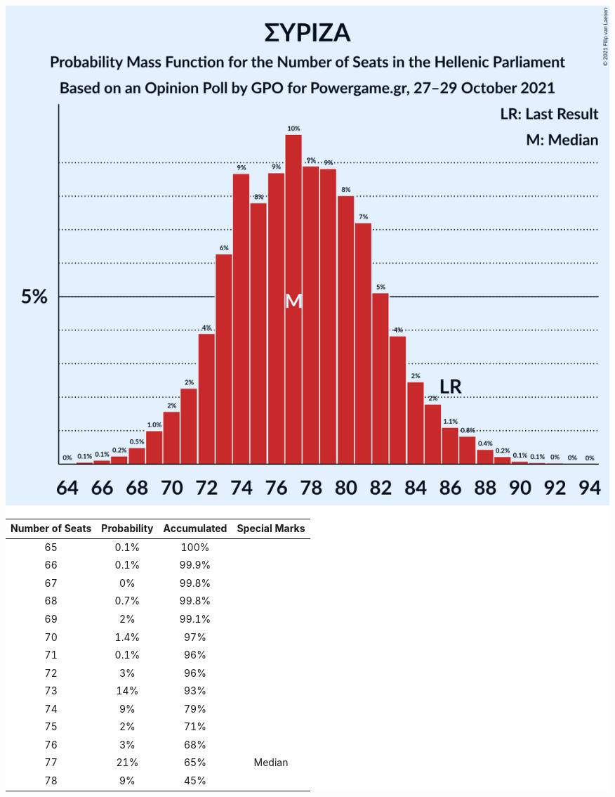 ![Graph with seats probability mass function not yet produced](2021-10-29-GPO-coalitions-seats-pmf-συριζα.png "Seats Probability Mass Function")

| Number of Seats | Probability | Accumulated | Special Marks |
|:---------------:|:-----------:|:-----------:|:-------------:|
| 65 | 0.1% | 100% |  |
| 66 | 0.1% | 99.9% |  |
| 67 | 0% | 99.8% |  |
| 68 | 0.7% | 99.8% |  |
| 69 | 2% | 99.1% |  |
| 70 | 1.4% | 97% |  |
| 71 | 0.1% | 96% |  |
| 72 | 3% | 96% |  |
| 73 | 14% | 93% |  |
| 74 | 9% | 79% |  |
| 75 | 2% | 71% |  |
| 76 | 3% | 68% |  |
| 77 | 21% | 65% | Median |
| 78 | 9% | 45% |  |